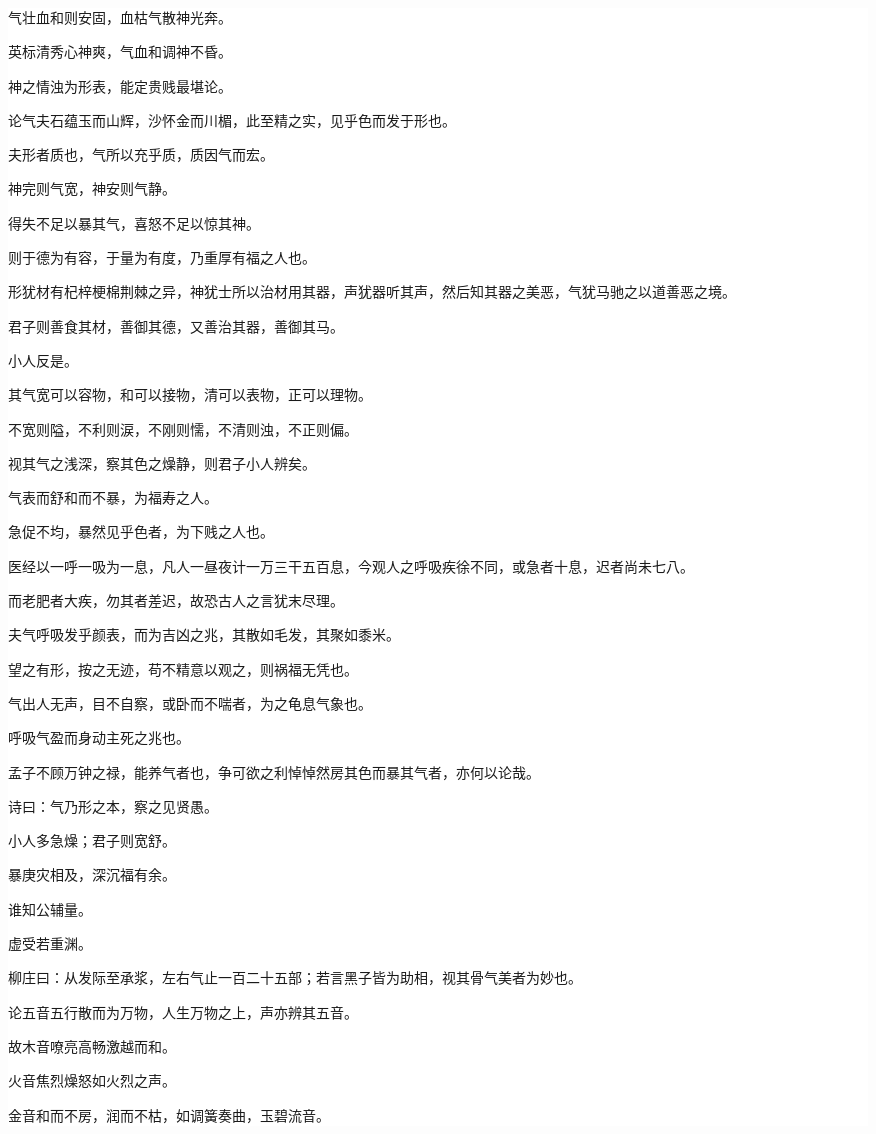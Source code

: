 气壮血和则安固，血枯气散神光奔。

英标清秀心神爽，气血和调神不昏。

神之情浊为形表，能定贵贱最堪论。

论气夫石蕴玉而山辉，沙怀金而川楣，此至精之实，见乎色而发于形也。

夫形者质也，气所以充乎质，质因气而宏。

神完则气宽，神安则气静。

得失不足以暴其气，喜怒不足以惊其神。

则于德为有容，于量为有度，乃重厚有福之人也。

形犹材有杞梓梗棉荆棘之异，神犹士所以治材用其器，声犹器听其声，然后知其器之美恶，气犹马驰之以道善恶之境。

君子则善食其材，善御其德，又善治其器，善御其马。

小人反是。

其气宽可以容物，和可以接物，清可以表物，正可以理物。

不宽则隘，不利则涙，不刚则懦，不清则浊，不正则偏。

视其气之浅深，察其色之燥静，则君子小人辨矣。

气表而舒和而不暴，为福寿之人。

急促不均，暴然见乎色者，为下贱之人也。

医经以一呼一吸为一息，凡人一昼夜计一万三干五百息，今观人之呼吸疾徐不同，或急者十息，迟者尚未七八。

而老肥者大疾，勿其者差迟，故恐古人之言犹末尽理。

夫气呼吸发乎颜表，而为吉凶之兆，其散如毛发，其聚如黍米。

望之有形，按之无迹，苟不精意以观之，则祸福无凭也。

气出人无声，目不自察，或卧而不喘者，为之龟息气象也。

呼吸气盈而身动主死之兆也。

孟子不顾万钟之禄，能养气者也，争可欲之利悼悼然房其色而暴其气者，亦何以论哉。

诗曰：气乃形之本，察之见贤愚。

小人多急燥；君子则宽舒。

暴庚灾相及，深沉福有余。

谁知公辅量。

虚受若重渊。

柳庄曰：从发际至承浆，左右气止一百二十五部；若言黑子皆为助相，视其骨气美者为妙也。

论五音五行散而为万物，人生万物之上，声亦辨其五音。

故木音嘹亮高畅激越而和。

火音焦烈燥怒如火烈之声。

金音和而不房，润而不枯，如调簧奏曲，玉碧流音。
